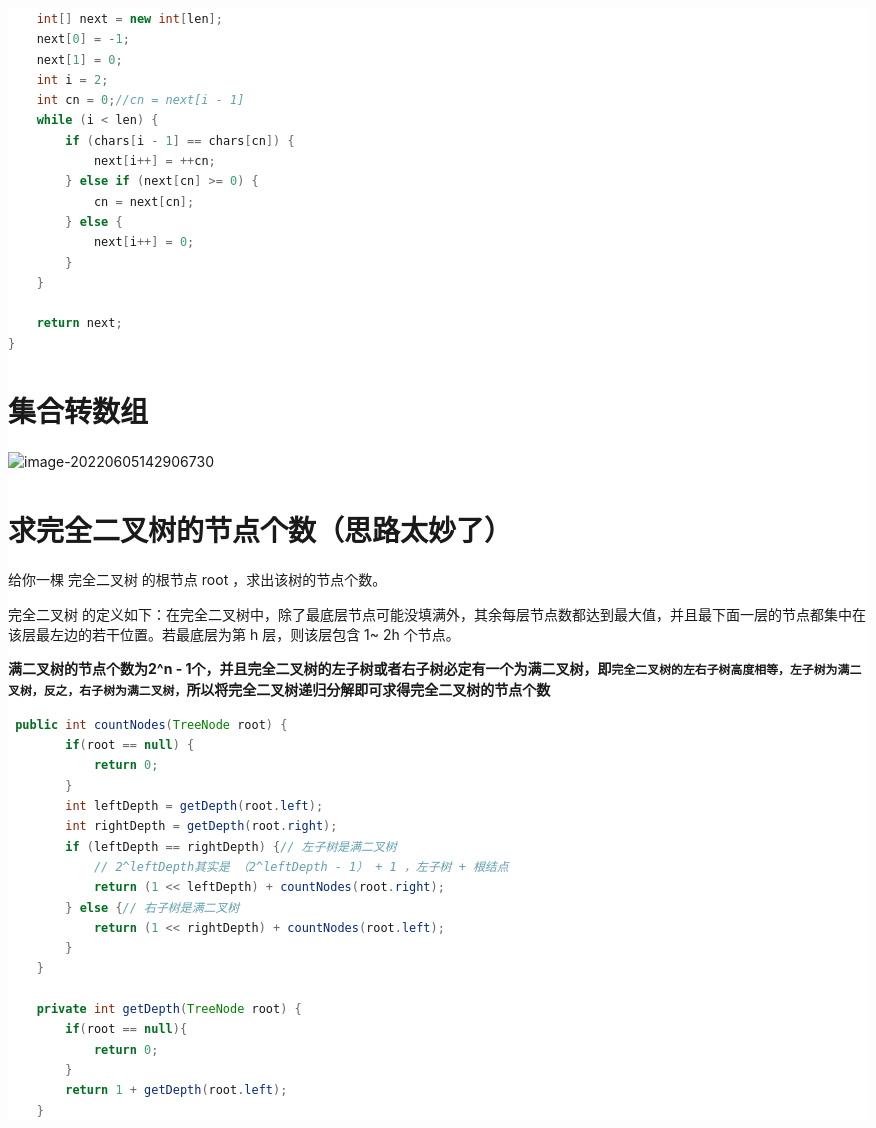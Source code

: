 ```java
    int[] next = new int[len];
    next[0] = -1;
    next[1] = 0;
    int i = 2;
    int cn = 0;//cn = next[i - 1]
    while (i < len) {
        if (chars[i - 1] == chars[cn]) {
            next[i++] = ++cn;
        } else if (next[cn] >= 0) {
            cn = next[cn];
        } else {
            next[i++] = 0;
        }
    }

    return next;
}
```

# 集合转数组

![image-20220605142906730](C:/Users/LN/AppData/Roaming/Typora/typora-user-images/image-20220605142906730.png)

# 求完全二叉树的节点个数（思路太妙了）

给你一棵 完全二叉树 的根节点 root ，求出该树的节点个数。

完全二叉树 的定义如下：在完全二叉树中，除了最底层节点可能没填满外，其余每层节点数都达到最大值，并且最下面一层的节点都集中在该层最左边的若干位置。若最底层为第 h 层，则该层包含 1~ 2h 个节点。

**满二叉树的节点个数为2^n - 1个，并且完全二叉树的左子树或者右子树必定有一个为满二叉树，即`完全二叉树的左右子树高度相等，左子树为满二叉树，反之，右子树为满二叉树，`所以将完全二叉树递归分解即可求得完全二叉树的节点个数**

```java
 public int countNodes(TreeNode root) {
        if(root == null) {
            return 0;
        }
        int leftDepth = getDepth(root.left);
        int rightDepth = getDepth(root.right);
        if (leftDepth == rightDepth) {// 左子树是满二叉树
            // 2^leftDepth其实是 （2^leftDepth - 1） + 1 ，左子树 + 根结点
            return (1 << leftDepth) + countNodes(root.right);
        } else {// 右子树是满二叉树
            return (1 << rightDepth) + countNodes(root.left);
        }
    }

    private int getDepth(TreeNode root) {
        if(root == null){
            return 0;
        }
        return 1 + getDepth(root.left);
    }
```

